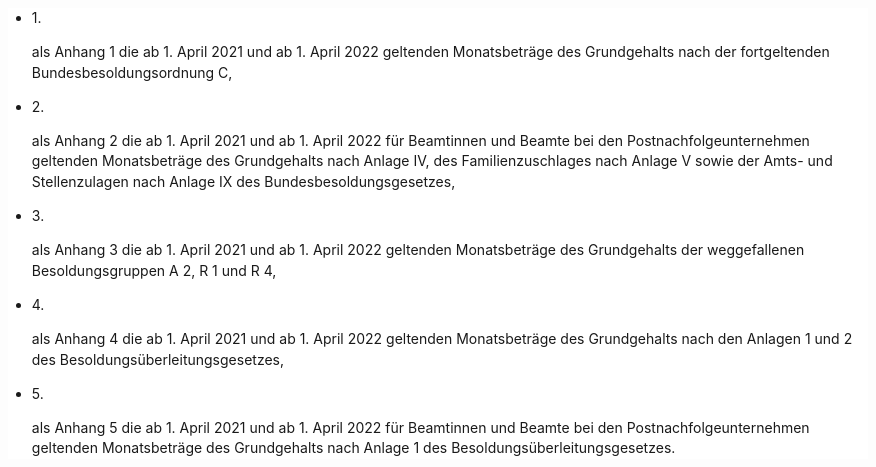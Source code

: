   - 1\.
    
    <div>
    
    als Anhang 1 die ab 1. April 2021 und ab 1. April 2022 geltenden
    Monatsbeträge des Grundgehalts nach der fortgeltenden
    Bundesbesoldungsordnung C,
    
    </div>

  - 2\.
    
    <div>
    
    als Anhang 2 die ab 1. April 2021 und ab 1. April 2022 für
    Beamtinnen und Beamte bei den Postnachfolgeunternehmen geltenden
    Monatsbeträge des Grundgehalts nach Anlage IV, des
    Familienzuschlages nach Anlage V sowie der Amts- und Stellenzulagen
    nach Anlage IX des Bundesbesoldungsgesetzes,
    
    </div>

  - 3\.
    
    <div>
    
    als Anhang 3 die ab 1. April 2021 und ab 1. April 2022 geltenden
    Monatsbeträge des Grundgehalts der weggefallenen Besoldungsgruppen A
    2, R 1 und R 4,
    
    </div>

  - 4\.
    
    <div>
    
    als Anhang 4 die ab 1. April 2021 und ab 1. April 2022 geltenden
    Monatsbeträge des Grundgehalts nach den Anlagen 1 und 2 des
    Besoldungsüberleitungsgesetzes,
    
    </div>

  - 5\.
    
    <div>
    
    als Anhang 5 die ab 1. April 2021 und ab 1. April 2022 für
    Beamtinnen und Beamte bei den Postnachfolgeunternehmen geltenden
    Monatsbeträge des Grundgehalts nach Anlage 1 des
    Besoldungsüberleitungsgesetzes.
    
    </div>

</div>

</div>

</div>

</div>

<span id="BJNR337800021BJNE000200000.html"></span>

